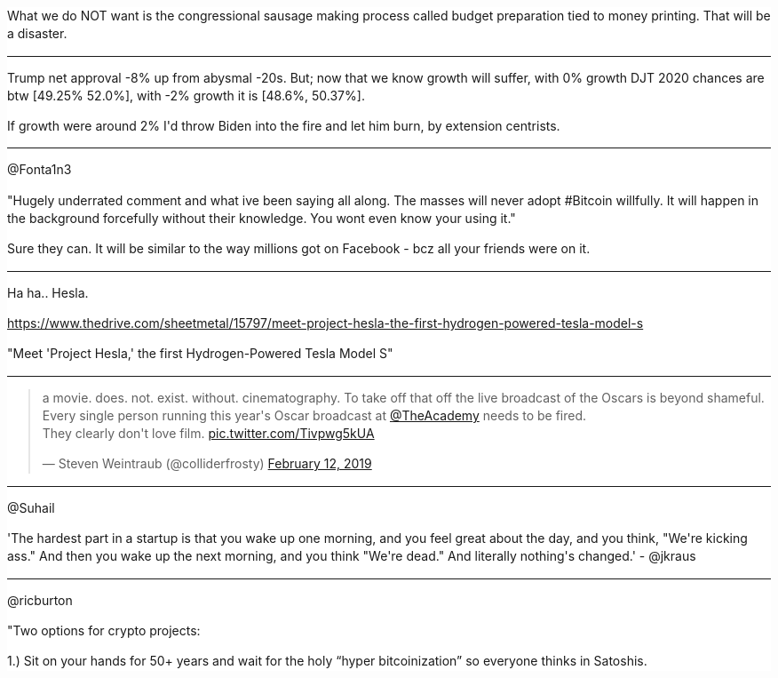 What we do NOT want is the congressional sausage making process called budget preparation tied to money printing. That will be a disaster.

---

Trump net approval -8% up from abysmal -20s. But; now that we know growth will suffer, with 0% growth DJT 2020 chances are btw [49.25% 52.0%], with -2% growth it is [48.6%, 50.37%].

If growth were around 2% I'd throw Biden into the fire and let him burn, by extension centrists.

---

@Fonta1n3

"Hugely underrated comment and what ive been saying all along. The masses will never adopt #Bitcoin willfully. It will happen in the background forcefully without their knowledge. You wont even know your using it."

Sure they can. It will be similar to the way millions got on Facebook - bcz all your friends were on it.

---

Ha ha.. Hesla. 

https://www.thedrive.com/sheetmetal/15797/meet-project-hesla-the-first-hydrogen-powered-tesla-model-s

"Meet 'Project Hesla,' the first Hydrogen-Powered Tesla Model S"

---

<blockquote class="twitter-tweet" data-lang="en"><p lang="en" dir="ltr">a movie. does. not. exist. without. cinematography. To take off that off the live broadcast of the Oscars is beyond shameful. Every single person running this year&#39;s Oscar broadcast at <a href="https://twitter.com/TheAcademy?ref_src=twsrc%5Etfw">@TheAcademy</a> needs to be fired.<br>They clearly don&#39;t love film. <a href="https://t.co/Tivpwg5kUA">pic.twitter.com/Tivpwg5kUA</a></p>&mdash; Steven Weintraub (@colliderfrosty) <a href="https://twitter.com/colliderfrosty/status/1095158534017146880?ref_src=twsrc%5Etfw">February 12, 2019</a></blockquote>
<script async src="https://platform.twitter.com/widgets.js" charset="utf-8"></script>

---

@Suhail

'The hardest part in a startup is that you wake up one morning, and
you feel great about the day, and you think, "We're kicking ass." And
then you wake up the next morning, and you think "We're dead." And
literally nothing's changed.' - @jkraus

---

@ricburton

"Two options for crypto projects:

1.) Sit on your hands for 50+ years and wait for the holy “hyper bitcoinization” so everyone thinks in Satoshis.
